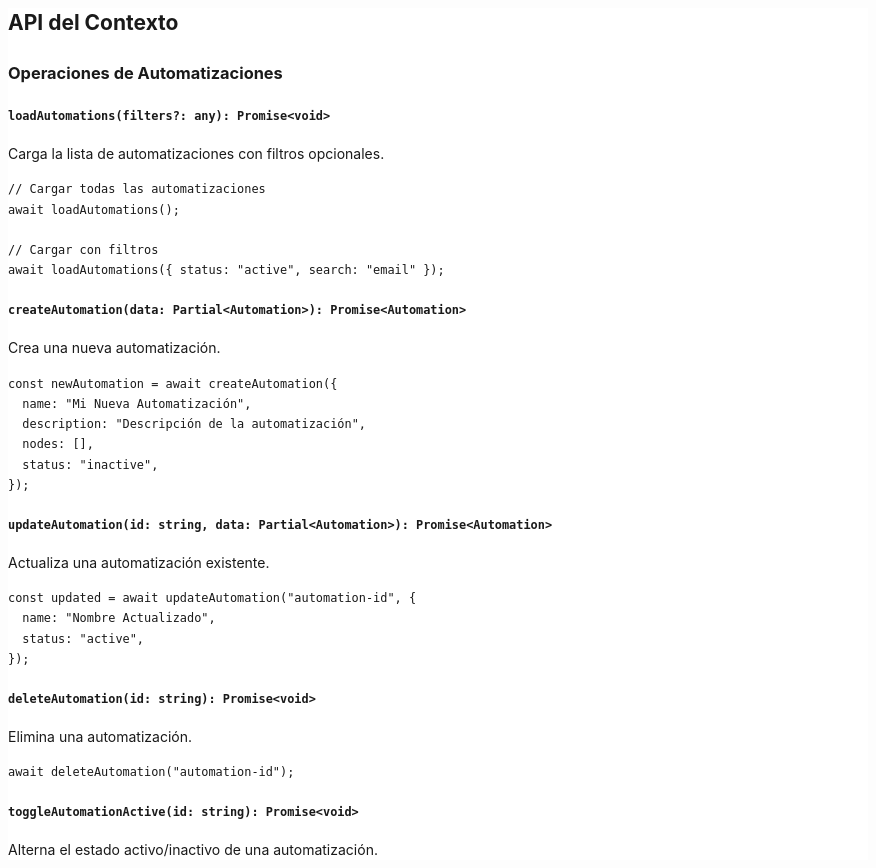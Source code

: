 ```tsx
```

## API del Contexto

### **Operaciones de Automatizaciones**

#### `loadAutomations(filters?: any): Promise<void>`

Carga la lista de automatizaciones con filtros opcionales.

```tsx
// Cargar todas las automatizaciones
await loadAutomations();

// Cargar con filtros
await loadAutomations({ status: "active", search: "email" });
```

#### `createAutomation(data: Partial<Automation>): Promise<Automation>`

Crea una nueva automatización.

```tsx
const newAutomation = await createAutomation({
  name: "Mi Nueva Automatización",
  description: "Descripción de la automatización",
  nodes: [],
  status: "inactive",
});
```

#### `updateAutomation(id: string, data: Partial<Automation>): Promise<Automation>`

Actualiza una automatización existente.

```tsx
const updated = await updateAutomation("automation-id", {
  name: "Nombre Actualizado",
  status: "active",
});
```

#### `deleteAutomation(id: string): Promise<void>`

Elimina una automatización.

```tsx
await deleteAutomation("automation-id");
```

#### `toggleAutomationActive(id: string): Promise<void>`

Alterna el estado activo/inactivo de una automatización.
